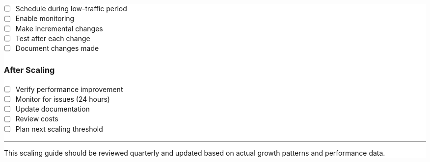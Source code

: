 - [ ] Schedule during low-traffic period
- [ ] Enable monitoring
- [ ] Make incremental changes
- [ ] Test after each change
- [ ] Document changes made

### After Scaling

- [ ] Verify performance improvement
- [ ] Monitor for issues (24 hours)
- [ ] Update documentation
- [ ] Review costs
- [ ] Plan next scaling threshold

---

This scaling guide should be reviewed quarterly and updated based on actual growth patterns and performance data.

